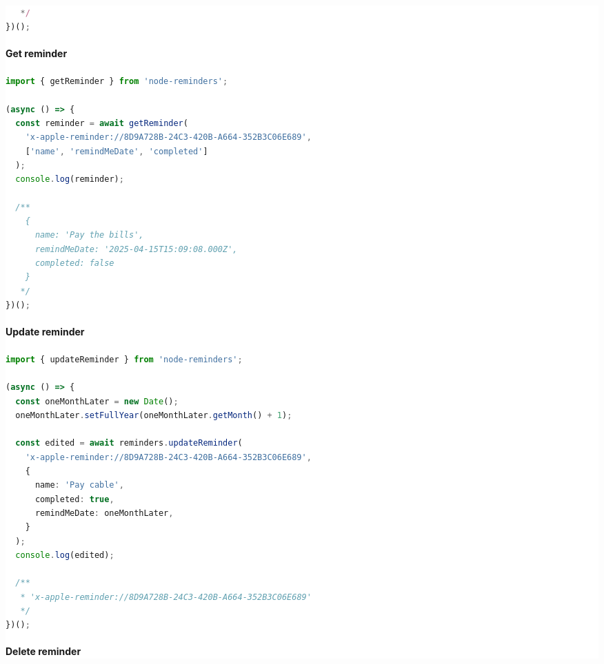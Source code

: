 ```typescript
   */
})();
```

#### Get reminder

```typescript
import { getReminder } from 'node-reminders';

(async () => {
  const reminder = await getReminder(
    'x-apple-reminder://8D9A728B-24C3-420B-A664-352B3C06E689',
    ['name', 'remindMeDate', 'completed']
  );
  console.log(reminder);

  /**
    {
      name: 'Pay the bills',
      remindMeDate: '2025-04-15T15:09:08.000Z',
      completed: false
    }
   */
})();
```

#### Update reminder

```typescript
import { updateReminder } from 'node-reminders';

(async () => {
  const oneMonthLater = new Date();
  oneMonthLater.setFullYear(oneMonthLater.getMonth() + 1);

  const edited = await reminders.updateReminder(
    'x-apple-reminder://8D9A728B-24C3-420B-A664-352B3C06E689',
    {
      name: 'Pay cable',
      completed: true,
      remindMeDate: oneMonthLater,
    }
  );
  console.log(edited);

  /**
   * 'x-apple-reminder://8D9A728B-24C3-420B-A664-352B3C06E689'
   */
})();
```

#### Delete reminder
